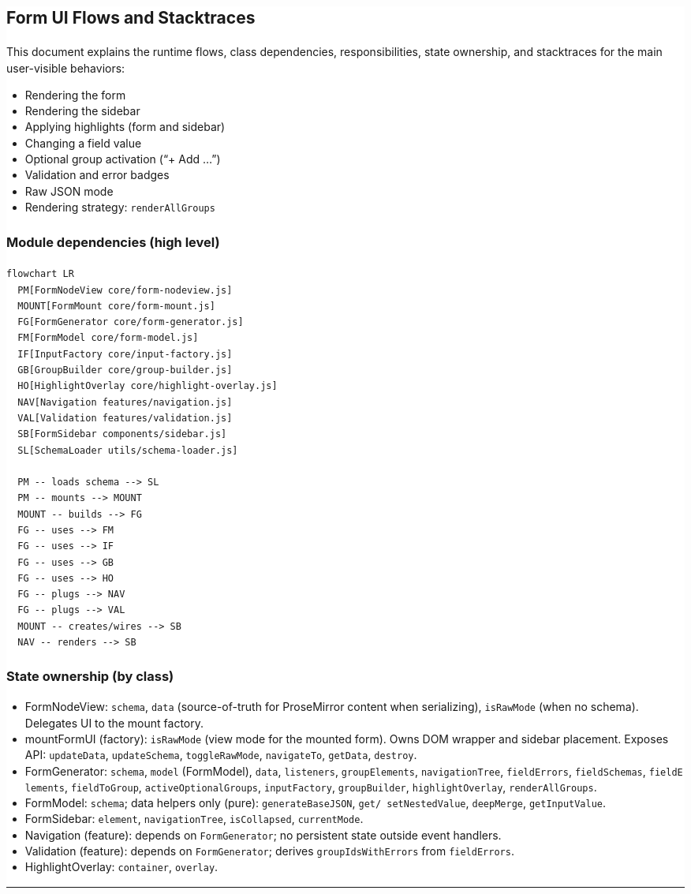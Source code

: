 ## Form UI Flows and Stacktraces

This document explains the runtime flows, class dependencies, responsibilities, state ownership, and stacktraces for the main user-visible behaviors:

- Rendering the form
- Rendering the sidebar
- Applying highlights (form and sidebar)
- Changing a field value
- Optional group activation (“+ Add …”)
- Validation and error badges
- Raw JSON mode
- Rendering strategy: `renderAllGroups`

### Module dependencies (high level)

```mermaid
flowchart LR
  PM[FormNodeView core/form-nodeview.js]
  MOUNT[FormMount core/form-mount.js]
  FG[FormGenerator core/form-generator.js]
  FM[FormModel core/form-model.js]
  IF[InputFactory core/input-factory.js]
  GB[GroupBuilder core/group-builder.js]
  HO[HighlightOverlay core/highlight-overlay.js]
  NAV[Navigation features/navigation.js]
  VAL[Validation features/validation.js]
  SB[FormSidebar components/sidebar.js]
  SL[SchemaLoader utils/schema-loader.js]

  PM -- loads schema --> SL
  PM -- mounts --> MOUNT
  MOUNT -- builds --> FG
  FG -- uses --> FM
  FG -- uses --> IF
  FG -- uses --> GB
  FG -- uses --> HO
  FG -- plugs --> NAV
  FG -- plugs --> VAL
  MOUNT -- creates/wires --> SB
  NAV -- renders --> SB
```

### State ownership (by class)

- FormNodeView: `schema`, `data` (source-of-truth for ProseMirror content when serializing), `isRawMode` (when no schema). Delegates UI to the mount factory.
- mountFormUI (factory): `isRawMode` (view mode for the mounted form). Owns DOM wrapper and sidebar placement. Exposes API: `updateData`, `updateSchema`, `toggleRawMode`, `navigateTo`, `getData`, `destroy`.
- FormGenerator: `schema`, `model` (FormModel), `data`, `listeners`, `groupElements`, `navigationTree`, `fieldErrors`, `fieldSchemas`, `fieldElements`, `fieldToGroup`, `activeOptionalGroups`, `inputFactory`, `groupBuilder`, `highlightOverlay`, `renderAllGroups`.
- FormModel: `schema`; data helpers only (pure): `generateBaseJSON`, `get/ setNestedValue`, `deepMerge`, `getInputValue`.
- FormSidebar: `element`, `navigationTree`, `isCollapsed`, `currentMode`.
- Navigation (feature): depends on `FormGenerator`; no persistent state outside event handlers.
- Validation (feature): depends on `FormGenerator`; derives `groupIdsWithErrors` from `fieldErrors`.
- HighlightOverlay: `container`, `overlay`.

---